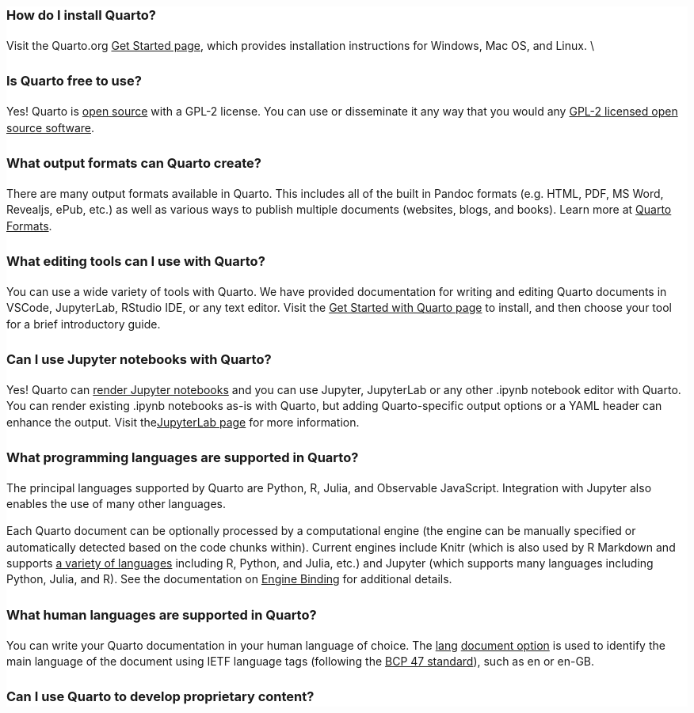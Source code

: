 ### How do I install Quarto?

Visit the Quarto.org [Get Started page](https://quarto.org/docs/get-started/), which provides installation instructions for Windows, Mac OS, and Linux. \

### Is Quarto free to use?

Yes! Quarto is [open source](https://quarto.org/license.html) with a GPL-2 license. You can use or disseminate it any way that you would any [GPL-2 licensed open source software](https://www.gnu.org/licenses/old-licenses/gpl-2.0.en.html). 

### What output formats can Quarto create?

There are many output formats available in Quarto. This includes all of the built in Pandoc formats (e.g. HTML, PDF, MS Word, Revealjs, ePub, etc.) as well as various ways to publish multiple documents (websites, blogs, and books). Learn more at [Quarto Formats](https://quarto.org/docs/output-formats/all-formats.html). 

### What editing tools can I use with Quarto?

You can use a wide variety of tools with Quarto. We have provided documentation for writing and editing Quarto documents in VSCode, JupyterLab, RStudio IDE, or any text editor. Visit the [Get Started with Quarto page](https://quarto.org/docs/get-started/) to install, and then choose your tool for a brief introductory guide.

### Can I use Jupyter notebooks with Quarto?

Yes! Quarto can [render Jupyter notebooks](https://quarto.org/docs/tools/jupyter-lab.html) and you can use Jupyter, JupyterLab or any other .ipynb notebook editor with Quarto. You can render existing .ipynb notebooks as-is with Quarto, but adding Quarto-specific output options or a YAML header can enhance the output. Visit the[JupyterLab page](https://quarto.org/docs/tools/jupyter-lab.html) for more information.

### What programming languages are supported in Quarto?

The principal languages supported by Quarto are Python, R, Julia, and Observable JavaScript. Integration with Jupyter also enables the use of many other languages. 

Each Quarto document can be optionally processed by a computational engine (the engine can be manually specified or automatically detected based on the code chunks within). Current engines include Knitr (which is also used by R Markdown and supports [a variety of languages](https://bookdown.org/yihui/rmarkdown-cookbook/other-languages.html) including R, Python, and Julia, etc.) and Jupyter (which supports many languages including Python, Julia, and R). See the documentation on [Engine Binding](https://quarto.org/docs/computations/execution-options.html#engine-binding) for additional details.

### What human languages are supported in Quarto?

You can write your Quarto documentation in your human language of choice. The [lang](https://pandoc.org/MANUAL.html#language-variables) [document option](https://quarto.org/docs/authoring/language.html#lang-option) is used to identify the main language of the document using IETF language tags (following the [BCP 47 standard](https://tools.ietf.org/html/bcp47)), such as en or en-GB. 

### Can I use Quarto to develop proprietary content?
